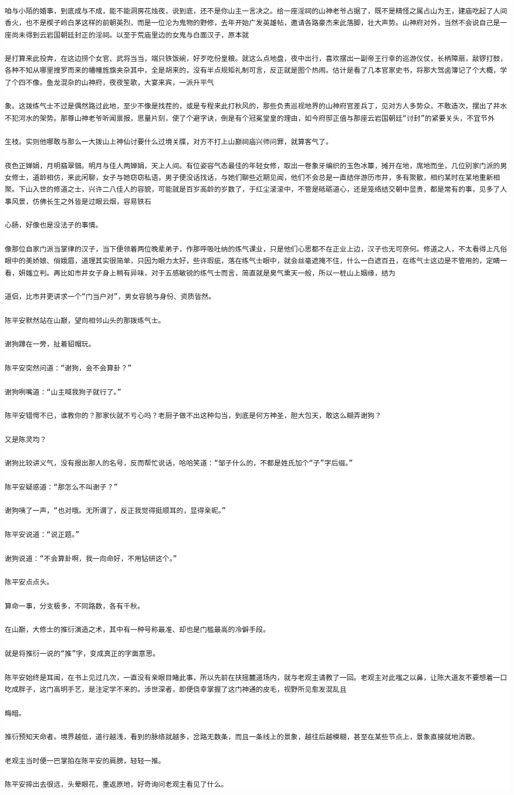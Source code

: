     咱与小陌的婚事，到底成与不成，能不能洞房花烛夜，说到底，还不是你山主一言决之。给一座淫祠的山神老爷占据了，既不是精怪之属占山为王，建庙吃起了人间香火，也不是楔子岭白茅这样的前朝英烈，而是一位沦为鬼物的野修，去年开始广发英雄帖，邀请各路豪杰来此落脚，壮大声势。山神府对外，当然不会说自己是一座尚未得到云岩国朝廷封正的淫祠。以至于荒庙里边的女鬼与白面汉子，原本就

    是打算来此投奔，在这边捞个女官、武将当当，端只铁饭碗，好歹吃份皇粮。就这么点地盘，夜中出行，喜欢摆出一副帝王行幸的巡游仪仗，长柄障扇，敲锣打鼓，各种不知从哪里搜罗而来的幡幢旌旗夹杂其中，全是胡来的，没有半点规矩礼制可言，反正就是图个热闹。估计是看了几本官家史书，将那大驾卤簿记了个大概，学了个四不像。鱼龙混杂的山神府，夜夜笙歌，大宴来宾，一派升平气

    象。这拨练气士不过是偶然路过此地，至少不像是找茬的，或是专程来此打秋风的，那些负责巡视地界的山神府官差兵丁，见对方人多势众，不敢造次，摆出了井水不犯河水的架势。那尊山神老爷听闻禀报，思量片刻，使了个避字诀，倒是有个冠冕堂皇的理由，如今府邸正值与那座云岩国朝廷“讨封”的紧要关头，不宜节外

    生枝。实则他哪敢与那么一大拨山上神仙讨要什么过境关牒，对方不打上山巅祠庙兴师问罪，就算客气了。

    夜色正婵娟，月明翡翠钿。明月与佳人两婵娟，天上人间。有位姿容气态最佳的年轻女修，取出一卷象牙编织的玉色冰簟，摊开在地，席地而坐，几位别家门派的男女修士，道龄相仿，来此闲聊，女子与她窃窃私语，男子便没话找话，与她们聊些近期见闻，他们不会总是一直结伴游历市井，多有聚散，相约某时在某地重新相聚。下山入世的修道之士，兴许二八佳人的容貌，可能就是百岁高龄的岁数了，于红尘滚滚中，不管是砥砺道心，还是笼络结交朝中显贵，都是常有的事，见多了人事风景，仿佛长生之外皆是过眼云烟，容易铁石

    心肠，好像也是没法子的事情。

    像那位自家门派当掌律的汉子，当下便领着两位晚辈弟子，作那呼吸吐纳的炼气课业，只是他们心思都不在正业上边，汉子也无可奈何。修道之人，不太看得上凡俗眼中的美娇娘、俏娥眉，道理其实很简单，只因为眼力太好，些许瑕疵，落在练气士眼中，就会丝毫遮掩不住，什么一白遮百丑，在练气士这边是不管用的，定睛一看，妍媸立判。再比如市井女子身上稍有异味，对于五感敏锐的练气士而言，简直就是臭气熏天一般，所以一桩山上姻缘，结为

    道侣，比市井更讲求一个“门当户对”，男女容貌与身份、资质皆然。

    陈平安默然站在山巅，望向相邻山头的那拨练气士。

    谢狗蹲在一旁，扯着貂帽玩。

    陈平安突然问道：“谢狗，会不会算卦？”

    谢狗咧嘴道：“山主喊我狗子就行了。”

    陈平安错愕不已，谁教你的？那家伙就不亏心吗？老厨子做不出这种勾当，到底是何方神圣，胆大包天，敢这么糊弄谢狗？

    又是陈灵均？

    谢狗比较讲义气，没有报出那人的名号，反而帮忙说话，哈哈笑道：“邹子什么的，不都是姓氏加个“子”字后缀。”

    陈平安疑惑道：“那怎么不叫谢子？”

    谢狗咦了一声，“也对哦。无所谓了，反正我觉得挺顺耳的，显得亲昵。”

    陈平安说道：“说正题。”

    谢狗说道：“不会算卦啊，我一向命好，不用钻研这个。”

    陈平安点点头。

    算命一事，分支极多，不同路数，各有千秋。

    在山巅，大修士的推衍演造之术，其中有一种号称最准、却也是门槛最高的冷僻手段。

    就是将推衍一说的“推”字，变成真正的字面意思。

    陈平安始终是耳闻，在书上见过几次，一直没有亲眼目睹此事，所以先前在扶摇麓道场内，就与老观主请教了一回。老观主对此嗤之以鼻，让陈大道友不要想着一口吃成胖子，这门高明手艺，是注定学不来的。涉世深者，即便侥幸掌握了这门神通的皮毛，视野所见愈发混乱且

    晦暗。

    推衍预知天命者。境界越低，道行越浅，看到的脉络就越多，岔路无数条，而且一条线上的景象，越往后越模糊，甚至在某些节点上，景象直接就地消散。

    老观主当时便一巴掌拍在陈平安的肩膀，轻轻一推。

    陈平安摔出去很远，头晕眼花，重返原地，好奇询问老观主看见了什么。

